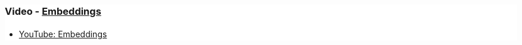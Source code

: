 ### Video - [Embeddings](https://www.cloudskillsboost.google/course_templates/12/video/512767)

- [YouTube: Embeddings](https://www.youtube.com/watch?v=GXcn3schIeo)
